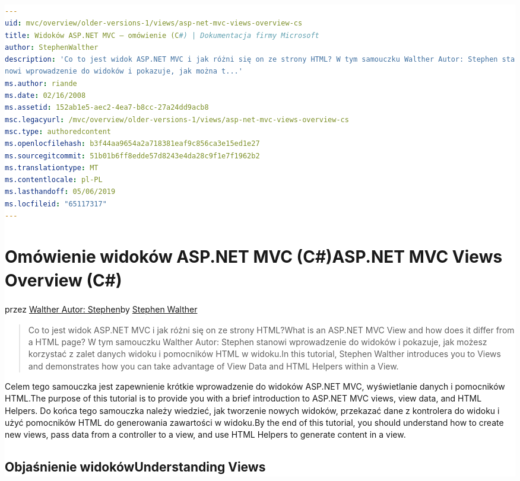 ```yaml
---
uid: mvc/overview/older-versions-1/views/asp-net-mvc-views-overview-cs
title: Widoków ASP.NET MVC — omówienie (C#) | Dokumentacja firmy Microsoft
author: StephenWalther
description: 'Co to jest widok ASP.NET MVC i jak różni się on ze strony HTML? W tym samouczku Walther Autor: Stephen stanowi wprowadzenie do widoków i pokazuje, jak można t...'
ms.author: riande
ms.date: 02/16/2008
ms.assetid: 152ab1e5-aec2-4ea7-b8cc-27a24dd9acb8
msc.legacyurl: /mvc/overview/older-versions-1/views/asp-net-mvc-views-overview-cs
msc.type: authoredcontent
ms.openlocfilehash: b3f44aa9654a2a718381eaf9c856ca3e15ed1e27
ms.sourcegitcommit: 51b01b6ff8edde57d8243e4da28c9f1e7f1962b2
ms.translationtype: MT
ms.contentlocale: pl-PL
ms.lasthandoff: 05/06/2019
ms.locfileid: "65117317"
---
```

# <a name="aspnet-mvc-views-overview-c"></a><span data-ttu-id="d3f5e-104">Omówienie widoków ASP.NET MVC (C#)</span><span class="sxs-lookup"><span data-stu-id="d3f5e-104">ASP.NET MVC Views Overview (C#)</span></span>

<span data-ttu-id="d3f5e-105">przez [Walther Autor: Stephen](https://github.com/StephenWalther)</span><span class="sxs-lookup"><span data-stu-id="d3f5e-105">by [Stephen Walther](https://github.com/StephenWalther)</span></span>

> <span data-ttu-id="d3f5e-106">Co to jest widok ASP.NET MVC i jak różni się on ze strony HTML?</span><span class="sxs-lookup"><span data-stu-id="d3f5e-106">What is an ASP.NET MVC View and how does it differ from a HTML page?</span></span> <span data-ttu-id="d3f5e-107">W tym samouczku Walther Autor: Stephen stanowi wprowadzenie do widoków i pokazuje, jak możesz korzystać z zalet danych widoku i pomocników HTML w widoku.</span><span class="sxs-lookup"><span data-stu-id="d3f5e-107">In this tutorial, Stephen Walther introduces you to Views and demonstrates how you can take advantage of View Data and HTML Helpers within a View.</span></span>

<span data-ttu-id="d3f5e-108">Celem tego samouczka jest zapewnienie krótkie wprowadzenie do widoków ASP.NET MVC, wyświetlanie danych i pomocników HTML.</span><span class="sxs-lookup"><span data-stu-id="d3f5e-108">The purpose of this tutorial is to provide you with a brief introduction to ASP.NET MVC views, view data, and HTML Helpers.</span></span> <span data-ttu-id="d3f5e-109">Do końca tego samouczka należy wiedzieć, jak tworzenie nowych widoków, przekazać dane z kontrolera do widoku i użyć pomocników HTML do generowania zawartości w widoku.</span><span class="sxs-lookup"><span data-stu-id="d3f5e-109">By the end of this tutorial, you should understand how to create new views, pass data from a controller to a view, and use HTML Helpers to generate content in a view.</span></span>

## <a name="understanding-views"></a><span data-ttu-id="d3f5e-110">Objaśnienie widoków</span><span class="sxs-lookup"><span data-stu-id="d3f5e-110">Understanding Views</span></span>
